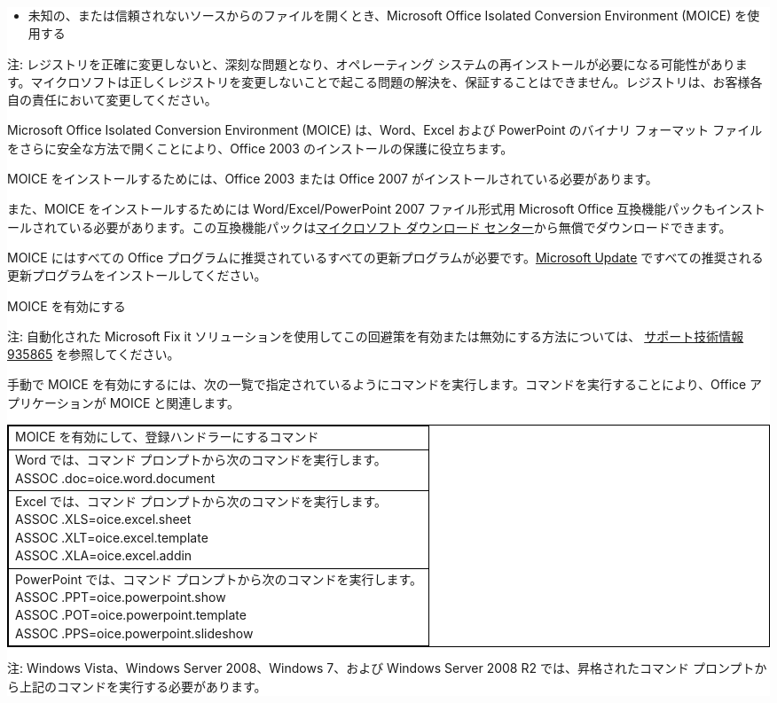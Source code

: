  

-   未知の、または信頼されないソースからのファイルを開くとき、Microsoft Office Isolated Conversion Environment (MOICE) を使用する

注: レジストリを正確に変更しないと、深刻な問題となり、オペレーティング システムの再インストールが必要になる可能性があります。マイクロソフトは正しくレジストリを変更しないことで起こる問題の解決を、保証することはできません。レジストリは、お客様各自の責任において変更してください。

Microsoft Office Isolated Conversion Environment (MOICE) は、Word、Excel および PowerPoint のバイナリ フォーマット ファイルをさらに安全な方法で開くことにより、Office 2003 のインストールの保護に役立ちます。

MOICE をインストールするためには、Office 2003 または Office 2007 がインストールされている必要があります。

また、MOICE をインストールするためには Word/Excel/PowerPoint 2007 ファイル形式用 Microsoft Office 互換機能パックもインストールされている必要があります。この互換機能パックは[マイクロソフト ダウンロード センター](http://www.microsoft.com/downloads/ja-jp/details.aspx?familyid=941b3470-3ae9-4aee-8f43-c6bb74cd1466)から無償でダウンロードできます。

MOICE にはすべての Office プログラムに推奨されているすべての更新プログラムが必要です。[Microsoft Update](http://update.microsoft.com/microsoftupdate/v6/default.aspx) ですべての推奨される更新プログラムをインストールしてください。

MOICE を有効にする

注: 自動化された Microsoft Fix it ソリューションを使用してこの回避策を有効または無効にする方法については、 [サポート技術情報 935865](http://support.microsoft.com/kb/935865/ja) を参照してください。

手動で MOICE を有効にするには、次の一覧で指定されているようにコマンドを実行します。コマンドを実行することにより、Office アプリケーションが MOICE と関連します。

 
<p></p>

<table style="border:1px solid black;">
<tbody>
<tr class="odd">
<td style="border:1px solid black;">MOICE を有効にして、登録ハンドラーにするコマンド</td>
</tr>
<tr class="even">
<td style="border:1px solid black;">Word では、コマンド プロンプトから次のコマンドを実行します。<br />
ASSOC .doc=oice.word.document</td>
</tr>
<tr class="odd">
<td style="border:1px solid black;">Excel では、コマンド プロンプトから次のコマンドを実行します。<br />
ASSOC .XLS=oice.excel.sheet<br />
ASSOC .XLT=oice.excel.template<br />
ASSOC .XLA=oice.excel.addin</td>
</tr>
<tr class="even">
<td style="border:1px solid black;">PowerPoint では、コマンド プロンプトから次のコマンドを実行します。<br />
ASSOC .PPT=oice.powerpoint.show<br />
ASSOC .POT=oice.powerpoint.template<br />
ASSOC .PPS=oice.powerpoint.slideshow</td>
</tr>
</tbody>
</table>

<p></p>

 

注: Windows Vista、Windows Server 2008、Windows 7、および Windows Server 2008 R2 では、昇格されたコマンド プロンプトから上記のコマンドを実行する必要があります。
